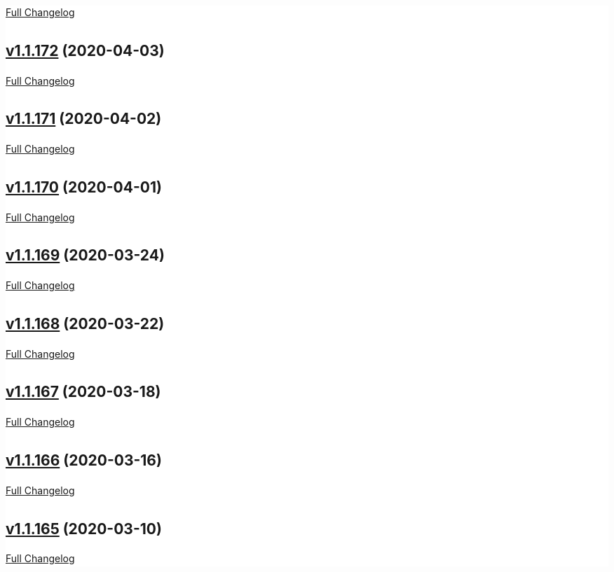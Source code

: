[Full Changelog](https://github.com/microting/eform-trashinspectionBase/compare/v1.1.172...v1.1.173)

## [v1.1.172](https://github.com/microting/eform-trashinspectionBase/tree/v1.1.172) (2020-04-03)

[Full Changelog](https://github.com/microting/eform-trashinspectionBase/compare/v1.1.171...v1.1.172)

## [v1.1.171](https://github.com/microting/eform-trashinspectionBase/tree/v1.1.171) (2020-04-02)

[Full Changelog](https://github.com/microting/eform-trashinspectionBase/compare/v1.1.170...v1.1.171)

## [v1.1.170](https://github.com/microting/eform-trashinspectionBase/tree/v1.1.170) (2020-04-01)

[Full Changelog](https://github.com/microting/eform-trashinspectionBase/compare/v1.1.169...v1.1.170)

## [v1.1.169](https://github.com/microting/eform-trashinspectionBase/tree/v1.1.169) (2020-03-24)

[Full Changelog](https://github.com/microting/eform-trashinspectionBase/compare/v1.1.168...v1.1.169)

## [v1.1.168](https://github.com/microting/eform-trashinspectionBase/tree/v1.1.168) (2020-03-22)

[Full Changelog](https://github.com/microting/eform-trashinspectionBase/compare/v1.1.167...v1.1.168)

## [v1.1.167](https://github.com/microting/eform-trashinspectionBase/tree/v1.1.167) (2020-03-18)

[Full Changelog](https://github.com/microting/eform-trashinspectionBase/compare/v1.1.166...v1.1.167)

## [v1.1.166](https://github.com/microting/eform-trashinspectionBase/tree/v1.1.166) (2020-03-16)

[Full Changelog](https://github.com/microting/eform-trashinspectionBase/compare/v1.1.165...v1.1.166)

## [v1.1.165](https://github.com/microting/eform-trashinspectionBase/tree/v1.1.165) (2020-03-10)

[Full Changelog](https://github.com/microting/eform-trashinspectionBase/compare/v1.1.164...v1.1.165)
